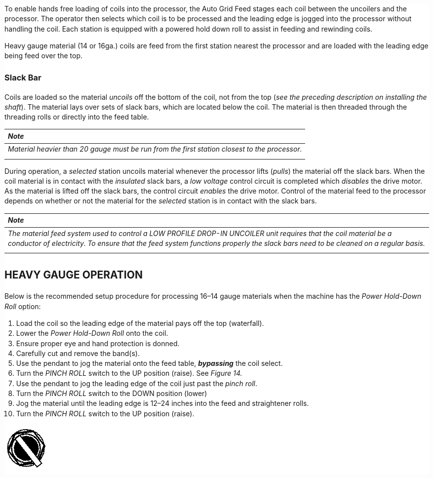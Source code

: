 To enable hands free loading of coils into the processor, the Auto Grid Feed stages each coil between the uncoilers and the processor. The operator then selects which coil is to be processed and the leading edge is jogged into the processor without handling the coil. Each station is equipped with a powered hold down roll to assist in feeding and rewinding coils.

Heavy gauge material \(14 or 16ga.\) coils are feed from the first station nearest the processor and are loaded with the leading edge being feed over the top.

### Slack Bar

Coils are loaded so the material _uncoils_ off the bottom of the coil, not from the top \(_see the preceding description on installing the shaft_\). The material lays over sets of slack bars, which are located below the coil. The material is then threaded through the threading rolls or directly into the feed table.

| _**Note**_ |
| :--- |
| _Material heavier than 20 gauge must be run from the first station closest to the processor._ |
|  |

During operation, a _selected_ station uncoils material whenever the processor lifts \(_pulls_\) the material off the slack bars. When the coil material is in contact with the _insulated_ slack bars, a _low voltage_ control circuit is completed which _disables_ the drive motor. As the material is lifted off the slack bars, the control circuit _enables_ the drive motor. Control of the material feed to the processor depends on whether or not the material for the _selected_ station is in contact with the slack bars.

| _**Note**_ |
| :--- |
| _The material feed system used to control a LOW PROFILE DROP-IN UNCOILER unit requires that the coil material be a conductor of electricity. To ensure that the feed system functions properly the slack bars need to be cleaned on a regular basis._ |
|  |

## HEAVY GAUGE OPERATION

Below is the recommended setup procedure for processing 16–14 gauge materials when the machine has the _Power Hold-Down Roll_ option:

1. Load the coil so the leading edge of the material pays off the top \(waterfall\).
2. Lower the _Power Hold-Down Roll_ onto the coil.
3. Ensure proper eye and hand protection is donned.
4. Carefully cut and remove the band\(s\).
5. Use the pendant to jog the material onto the feed table, _**bypassing**_ the coil select.
6. Turn the _PINCH ROLL_ switch to the UP position \(raise\). See _Figure 14._
7. Use the pendant to jog the leading edge of the coil just past the _pinch roll_.
8. Turn the _PINCH ROLL_ switch to the DOWN position \(lower\)
9. Jog the material until the leading edge is 12–24 inches into the feed and straightener rolls.
10. Turn the _PINCH ROLL_ switch to the UP position \(raise\).

![](../.gitbook/assets/31%20%281%29.png)

